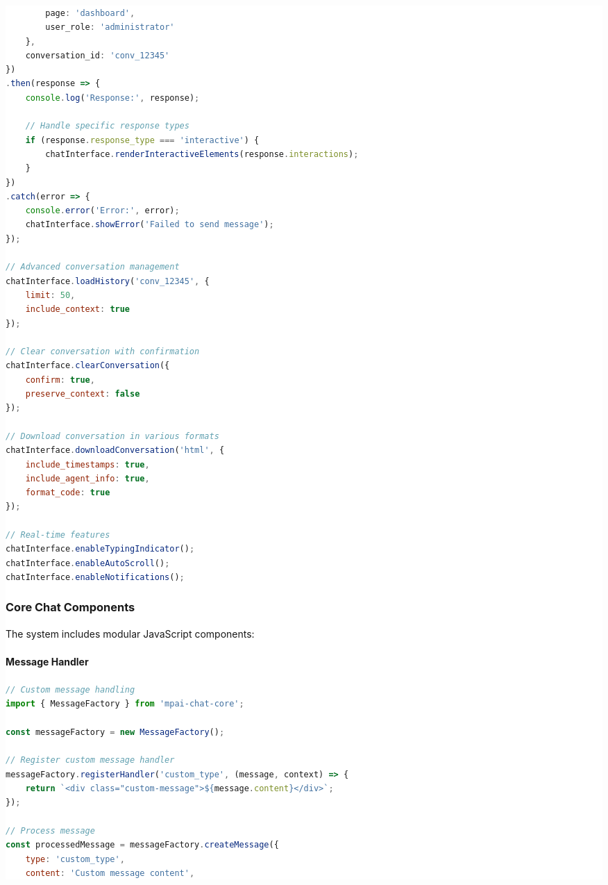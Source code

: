 ```javascript
        page: 'dashboard',
        user_role: 'administrator'
    },
    conversation_id: 'conv_12345'
})
.then(response => {
    console.log('Response:', response);
    
    // Handle specific response types
    if (response.response_type === 'interactive') {
        chatInterface.renderInteractiveElements(response.interactions);
    }
})
.catch(error => {
    console.error('Error:', error);
    chatInterface.showError('Failed to send message');
});

// Advanced conversation management
chatInterface.loadHistory('conv_12345', {
    limit: 50,
    include_context: true
});

// Clear conversation with confirmation
chatInterface.clearConversation({
    confirm: true,
    preserve_context: false
});

// Download conversation in various formats
chatInterface.downloadConversation('html', {
    include_timestamps: true,
    include_agent_info: true,
    format_code: true
});

// Real-time features
chatInterface.enableTypingIndicator();
chatInterface.enableAutoScroll();
chatInterface.enableNotifications();
```

### Core Chat Components

The system includes modular JavaScript components:

#### Message Handler

```javascript
// Custom message handling
import { MessageFactory } from 'mpai-chat-core';

const messageFactory = new MessageFactory();

// Register custom message handler
messageFactory.registerHandler('custom_type', (message, context) => {
    return `<div class="custom-message">${message.content}</div>`;
});

// Process message
const processedMessage = messageFactory.createMessage({
    type: 'custom_type',
    content: 'Custom message content',
```